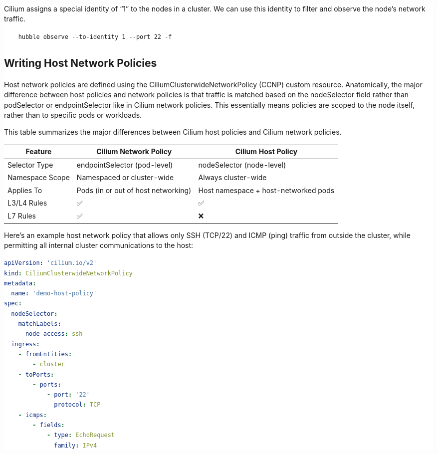 Cilium assigns a special identity of “1” to the nodes in a cluster. We can use this identity to filter and observe the node’s network traffic.

```shell
    hubble observe --to-identity 1 --port 22 -f
```

## Writing Host Network Policies

Host network policies are defined using the CiliumClusterwideNetworkPolicy (CCNP) custom resource. Anatomically, the major difference between host policies and network policies is that traffic is matched based on the nodeSelector field rather than podSelector or endpointSelector like in Cilium network policies. This essentially means policies are scoped to the node itself, rather than to specific pods or workloads.

This table summarizes the major differences between Cilium host policies and Cilium network policies.

| Feature         | Cilium Network Policy               | Cilium Host Policy                   |
| --------------- | ----------------------------------- | ------------------------------------ |
| Selector Type   | endpointSelector (pod-level)        | nodeSelector (node-level)            |
| Namespace Scope | Namespaced or cluster-wide          | Always cluster-wide                  |
| Applies To      | Pods (in or out of host networking) | Host namespace + host-networked pods |
| L3/L4 Rules     | ✅                                  | ✅                                   |
| L7 Rules        | ✅                                  | ❌                                   |

Here’s an example host network policy that allows only SSH (TCP/22) and ICMP (ping) traffic from outside the cluster, while permitting all internal cluster communications to the host:

```yaml
apiVersion: 'cilium.io/v2'
kind: CiliumClusterwideNetworkPolicy
metadata:
  name: 'demo-host-policy'
spec:
  nodeSelector:
    matchLabels:
      node-access: ssh
  ingress:
    - fromEntities:
        - cluster
    - toPorts:
        - ports:
            - port: '22'
              protocol: TCP
    - icmps:
        - fields:
            - type: EchoRequest
              family: IPv4
```
